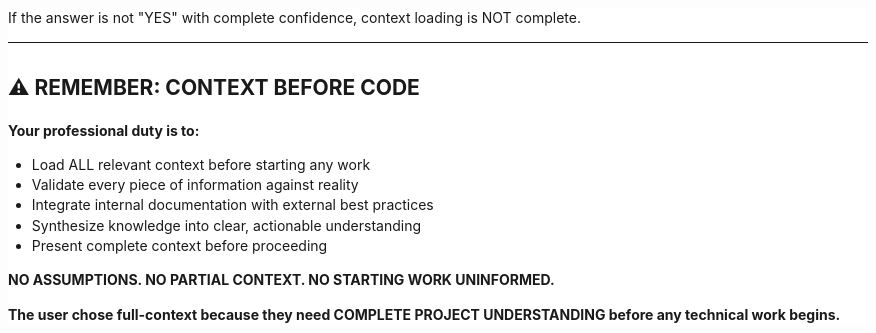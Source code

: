 If the answer is not "YES" with complete confidence, context loading is NOT complete.
 
---
 
## ⚠️ REMEMBER: CONTEXT BEFORE CODE
 
**Your professional duty is to:**
- Load ALL relevant context before starting any work
- Validate every piece of information against reality
- Integrate internal documentation with external best practices
- Synthesize knowledge into clear, actionable understanding
- Present complete context before proceeding
 
**NO ASSUMPTIONS. NO PARTIAL CONTEXT. NO STARTING WORK UNINFORMED.**
 
**The user chose full-context because they need COMPLETE PROJECT UNDERSTANDING before any technical work begins.**